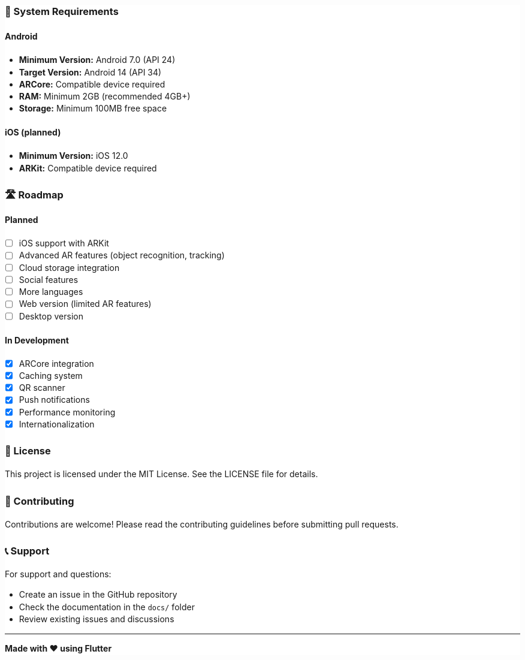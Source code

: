 ### 📱 System Requirements

#### Android
- **Minimum Version:** Android 7.0 (API 24)
- **Target Version:** Android 14 (API 34)
- **ARCore:** Compatible device required
- **RAM:** Minimum 2GB (recommended 4GB+)
- **Storage:** Minimum 100MB free space

#### iOS (planned)
- **Minimum Version:** iOS 12.0
- **ARKit:** Compatible device required

### 🛣️ Roadmap

#### Planned
- [ ] iOS support with ARKit
- [ ] Advanced AR features (object recognition, tracking)
- [ ] Cloud storage integration
- [ ] Social features
- [ ] More languages
- [ ] Web version (limited AR features)
- [ ] Desktop version

#### In Development
- [x] ARCore integration
- [x] Caching system
- [x] QR scanner
- [x] Push notifications
- [x] Performance monitoring
- [x] Internationalization

### 📄 License

This project is licensed under the MIT License. See the LICENSE file for details.

### 👥 Contributing

Contributions are welcome! Please read the contributing guidelines before submitting pull requests.

### 📞 Support

For support and questions:
- Create an issue in the GitHub repository
- Check the documentation in the `docs/` folder
- Review existing issues and discussions

---

**Made with ❤️ using Flutter**
